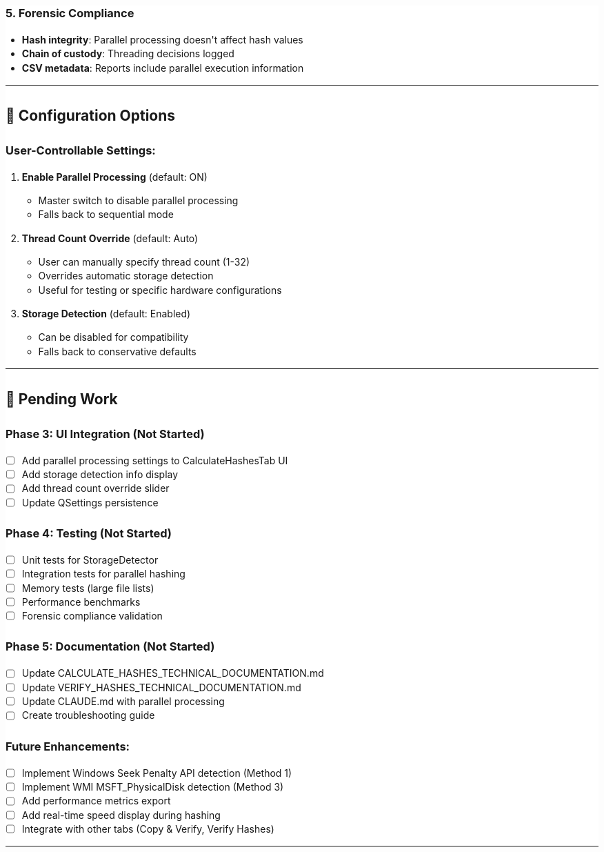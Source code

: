 ### 5. Forensic Compliance
- **Hash integrity**: Parallel processing doesn't affect hash values
- **Chain of custody**: Threading decisions logged
- **CSV metadata**: Reports include parallel execution information

---

## 🔧 Configuration Options

### User-Controllable Settings:

1. **Enable Parallel Processing** (default: ON)
   - Master switch to disable parallel processing
   - Falls back to sequential mode

2. **Thread Count Override** (default: Auto)
   - User can manually specify thread count (1-32)
   - Overrides automatic storage detection
   - Useful for testing or specific hardware configurations

3. **Storage Detection** (default: Enabled)
   - Can be disabled for compatibility
   - Falls back to conservative defaults

---

## 🚧 Pending Work

### Phase 3: UI Integration (Not Started)
- [ ] Add parallel processing settings to CalculateHashesTab UI
- [ ] Add storage detection info display
- [ ] Add thread count override slider
- [ ] Update QSettings persistence

### Phase 4: Testing (Not Started)
- [ ] Unit tests for StorageDetector
- [ ] Integration tests for parallel hashing
- [ ] Memory tests (large file lists)
- [ ] Performance benchmarks
- [ ] Forensic compliance validation

### Phase 5: Documentation (Not Started)
- [ ] Update CALCULATE_HASHES_TECHNICAL_DOCUMENTATION.md
- [ ] Update VERIFY_HASHES_TECHNICAL_DOCUMENTATION.md
- [ ] Update CLAUDE.md with parallel processing
- [ ] Create troubleshooting guide

### Future Enhancements:
- [ ] Implement Windows Seek Penalty API detection (Method 1)
- [ ] Implement WMI MSFT_PhysicalDisk detection (Method 3)
- [ ] Add performance metrics export
- [ ] Add real-time speed display during hashing
- [ ] Integrate with other tabs (Copy & Verify, Verify Hashes)

---
